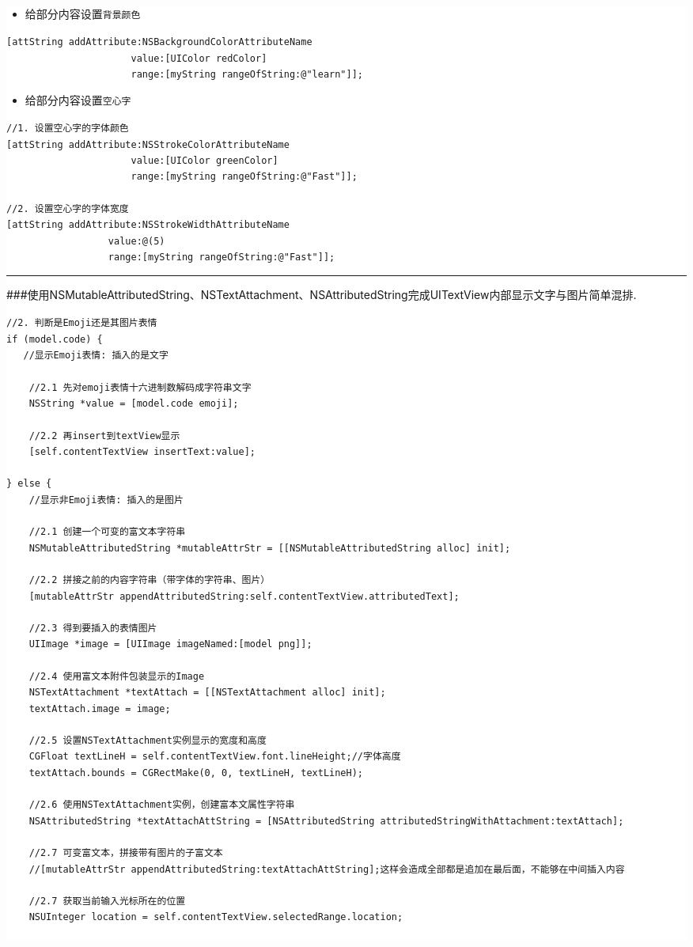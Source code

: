 - 给部分内容设置`背景颜色`

```
[attString addAttribute:NSBackgroundColorAttributeName
                      value:[UIColor redColor]
                      range:[myString rangeOfString:@"learn"]];
```

- 给部分内容设置`空心字`

```
//1. 设置空心字的字体颜色
[attString addAttribute:NSStrokeColorAttributeName
                      value:[UIColor greenColor]
                      range:[myString rangeOfString:@"Fast"]];

//2. 设置空心字的字体宽度
[attString addAttribute:NSStrokeWidthAttributeName
                  value:@(5)
                  range:[myString rangeOfString:@"Fast"]];
```

****

###使用NSMutableAttributedString、NSTextAttachment、NSAttributedString完成UITextView内部显示文字与图片简单混排.

```
//2. 判断是Emoji还是其图片表情
if (model.code) {
   //显示Emoji表情: 插入的是文字
    
    //2.1 先对emoji表情十六进制数解码成字符串文字
    NSString *value = [model.code emoji];
    
    //2.2 再insert到textView显示
    [self.contentTextView insertText:value];
    
} else {
    //显示非Emoji表情: 插入的是图片
    
    //2.1 创建一个可变的富文本字符串
    NSMutableAttributedString *mutableAttrStr = [[NSMutableAttributedString alloc] init];
    
    //2.2 拼接之前的内容字符串（带字体的字符串、图片）
    [mutableAttrStr appendAttributedString:self.contentTextView.attributedText];
    
    //2.3 得到要插入的表情图片
    UIImage *image = [UIImage imageNamed:[model png]];
    
    //2.4 使用富文本附件包装显示的Image
    NSTextAttachment *textAttach = [[NSTextAttachment alloc] init];
    textAttach.image = image;
    
    //2.5 设置NSTextAttachment实例显示的宽度和高度
    CGFloat textLineH = self.contentTextView.font.lineHeight;//字体高度
    textAttach.bounds = CGRectMake(0, 0, textLineH, textLineH);
    
    //2.6 使用NSTextAttachment实例，创建富本文属性字符串
    NSAttributedString *textAttachAttString = [NSAttributedString attributedStringWithAttachment:textAttach];
    
    //2.7 可变富文本，拼接带有图片的子富文本
    //[mutableAttrStr appendAttributedString:textAttachAttString];这样会造成全部都是追加在最后面，不能够在中间插入内容
    
    //2.7 获取当前输入光标所在的位置
    NSUInteger location = self.contentTextView.selectedRange.location;
    
```